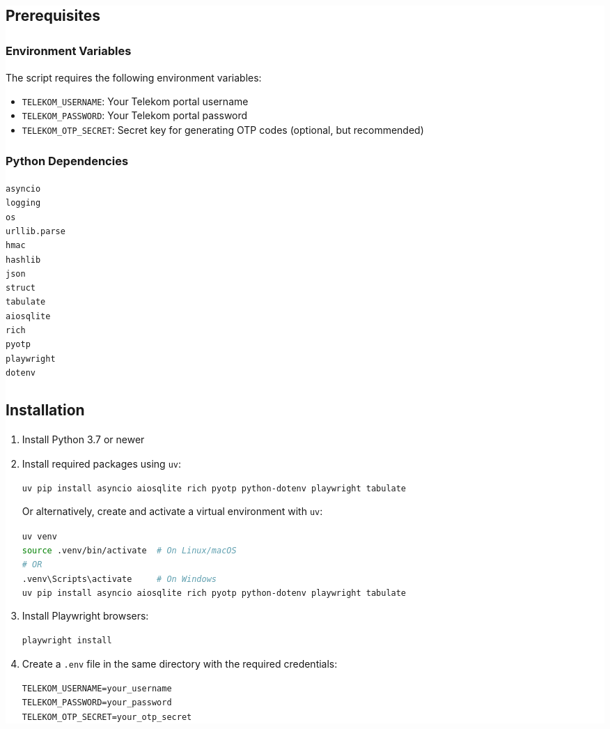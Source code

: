 ## Prerequisites

### Environment Variables
The script requires the following environment variables:
- `TELEKOM_USERNAME`: Your Telekom portal username
- `TELEKOM_PASSWORD`: Your Telekom portal password
- `TELEKOM_OTP_SECRET`: Secret key for generating OTP codes (optional, but recommended)

### Python Dependencies
```
asyncio
logging
os
urllib.parse
hmac
hashlib
json
struct
tabulate
aiosqlite
rich
pyotp
playwright
dotenv
```

## Installation

1. Install Python 3.7 or newer
2. Install required packages using `uv`:
   ```bash
   uv pip install asyncio aiosqlite rich pyotp python-dotenv playwright tabulate
   ```
   
   Or alternatively, create and activate a virtual environment with `uv`:
   ```bash
   uv venv
   source .venv/bin/activate  # On Linux/macOS
   # OR
   .venv\Scripts\activate     # On Windows
   uv pip install asyncio aiosqlite rich pyotp python-dotenv playwright tabulate
   ```
3. Install Playwright browsers:
   ```bash
   playwright install
   ```
4. Create a `.env` file in the same directory with the required credentials:
   ```
   TELEKOM_USERNAME=your_username
   TELEKOM_PASSWORD=your_password
   TELEKOM_OTP_SECRET=your_otp_secret
   ```
